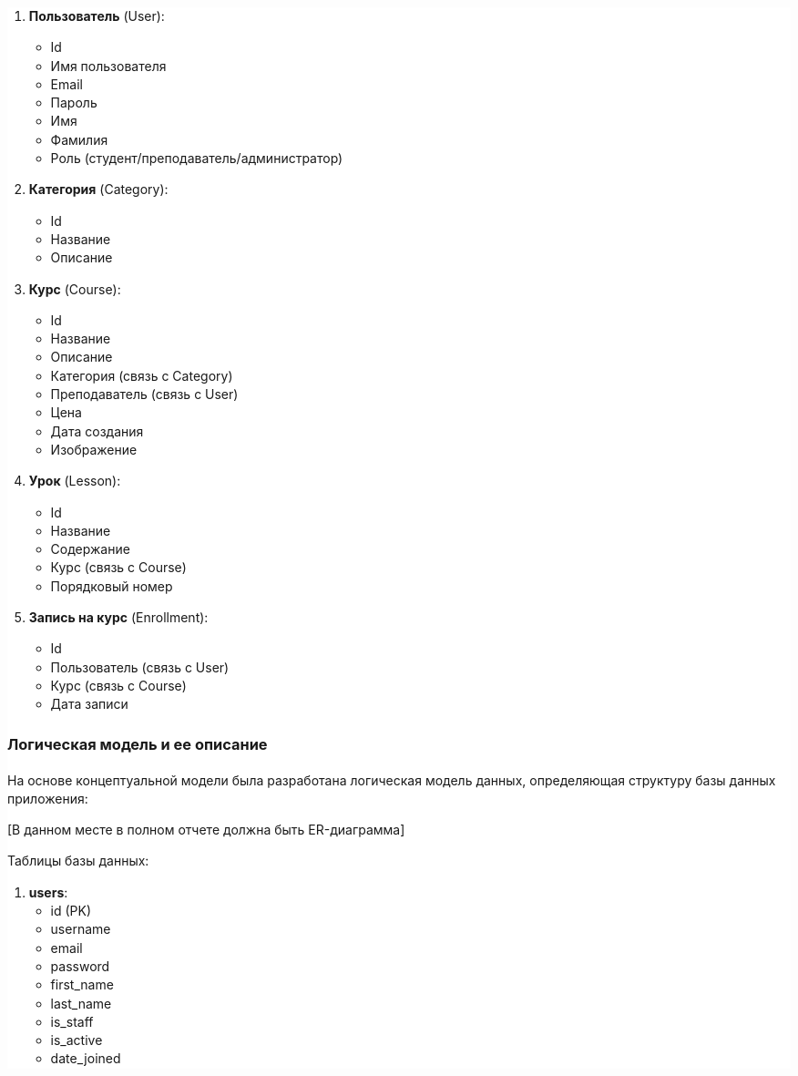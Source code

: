 1. **Пользователь** (User):
   - Id
   - Имя пользователя
   - Email
   - Пароль
   - Имя
   - Фамилия
   - Роль (студент/преподаватель/администратор)

2. **Категория** (Category):
   - Id
   - Название
   - Описание

3. **Курс** (Course):
   - Id
   - Название
   - Описание
   - Категория (связь с Category)
   - Преподаватель (связь с User)
   - Цена
   - Дата создания
   - Изображение

4. **Урок** (Lesson):
   - Id
   - Название
   - Содержание
   - Курс (связь с Course)
   - Порядковый номер

5. **Запись на курс** (Enrollment):
   - Id
   - Пользователь (связь с User)
   - Курс (связь с Course)
   - Дата записи

### Логическая модель и ее описание

На основе концептуальной модели была разработана логическая модель данных, определяющая структуру базы данных приложения:

[В данном месте в полном отчете должна быть ER-диаграмма]

Таблицы базы данных:

1. **users**:
   - id (PK)
   - username
   - email
   - password
   - first_name
   - last_name
   - is_staff
   - is_active
   - date_joined
